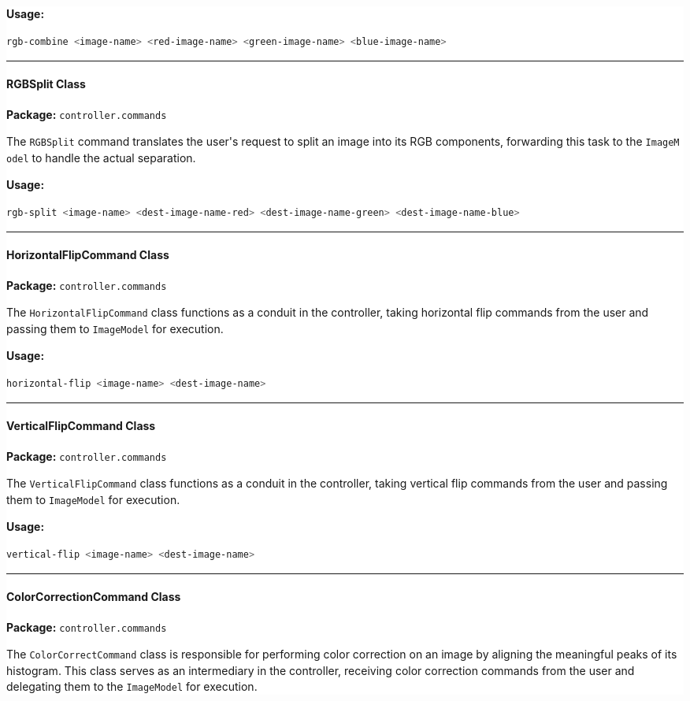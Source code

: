 **Usage:**

  ```bash
  rgb-combine <image-name> <red-image-name> <green-image-name> <blue-image-name>
  ```

---

#### RGBSplit Class

**Package:** `controller.commands`

The `RGBSplit` command translates the user's request to split an image into its RGB components, forwarding this task to the `ImageModel` to handle the actual separation.

**Usage:**

  ```bash
  rgb-split <image-name> <dest-image-name-red> <dest-image-name-green> <dest-image-name-blue>
  ```

---

#### HorizontalFlipCommand Class

**Package:** `controller.commands`

The `HorizontalFlipCommand` class functions as a conduit in the controller, taking horizontal flip commands from the user and passing them to `ImageModel` for execution.

**Usage:**

  ```bash
  horizontal-flip <image-name> <dest-image-name>
  ```

---

#### VerticalFlipCommand Class

**Package:** `controller.commands`

The `VerticalFlipCommand` class functions as a conduit in the controller, taking vertical flip commands from the user and passing them to `ImageModel` for execution.

**Usage:**

  ```bash
  vertical-flip <image-name> <dest-image-name>
  ```

---

#### ColorCorrectionCommand Class

**Package:** `controller.commands`

The `ColorCorrectCommand` class is responsible for performing color correction on an image by aligning the meaningful peaks of its histogram. This class serves as an intermediary in the controller, receiving color correction commands from the user and delegating them to the `ImageModel` for execution.
